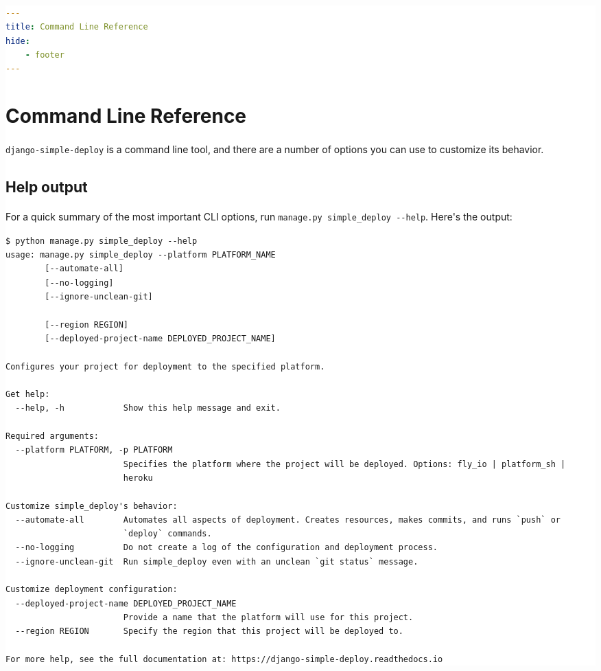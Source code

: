 ```yaml
---
title: Command Line Reference
hide:
    - footer
---
```


# Command Line Reference

`django-simple-deploy` is a command line tool, and there are a number of options you can use to customize its behavior.

## Help output

For a quick summary of the most important CLI options, run `manage.py simple_deploy --help`. Here's the output:

```
$ python manage.py simple_deploy --help
usage: manage.py simple_deploy --platform PLATFORM_NAME
        [--automate-all]
        [--no-logging]
        [--ignore-unclean-git]

        [--region REGION]
        [--deployed-project-name DEPLOYED_PROJECT_NAME]

Configures your project for deployment to the specified platform.

Get help:
  --help, -h            Show this help message and exit.

Required arguments:
  --platform PLATFORM, -p PLATFORM
                        Specifies the platform where the project will be deployed. Options: fly_io | platform_sh |
                        heroku

Customize simple_deploy's behavior:
  --automate-all        Automates all aspects of deployment. Creates resources, makes commits, and runs `push` or
                        `deploy` commands.
  --no-logging          Do not create a log of the configuration and deployment process.
  --ignore-unclean-git  Run simple_deploy even with an unclean `git status` message.

Customize deployment configuration:
  --deployed-project-name DEPLOYED_PROJECT_NAME
                        Provide a name that the platform will use for this project.
  --region REGION       Specify the region that this project will be deployed to.

For more help, see the full documentation at: https://django-simple-deploy.readthedocs.io
```
